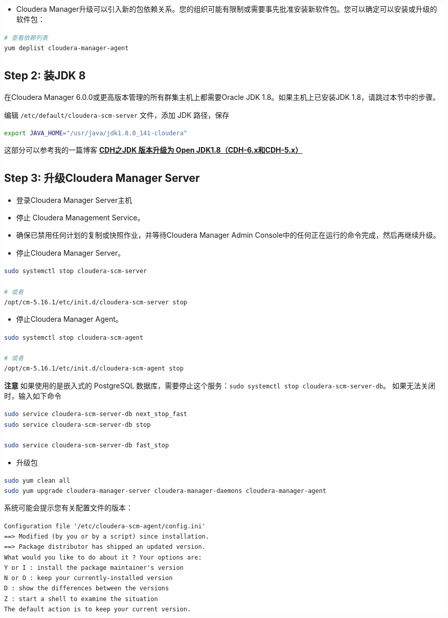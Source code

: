 * Cloudera Manager升级可以引入新的包依赖关系。您的组织可能有限制或需要事先批准安装新软件包。您可以确定可以安装或升级的软件包：
```bash
# 查看依赖列表
yum deplist cloudera-manager-agent
```

## Step 2: 装JDK 8
在Cloudera Manager 6.0.0或更高版本管理的所有群集主机上都需要Oracle JDK 1.8。如果主机上已安装JDK 1.8，请跳过本节中的步骤。

编辑 `/etc/default/cloudera-scm-server` 文件，添加 JDK 路径，保存
```bash
export JAVA_HOME="/usr/java/jdk1.8.0_141-cloudera"
```

这部分可以参考我的一篇博客 [**CDH之JDK 版本升级为 Open JDK1.8（CDH-6.x和CDH-5.x）**](https://blog.csdn.net/github_39577257/article/details/91562909)

## Step 3: 升级Cloudera Manager Server
* 登录Cloudera Manager Server主机

* 停止 Cloudera Management Service。 

* 确保已禁用任何计划的复制或快照作业，并等待Cloudera Manager Admin Console中的任何正在运行的命令完成，然后再继续升级。

* 停止Cloudera Manager Server。
```bash
sudo systemctl stop cloudera-scm-server

# 或者
/opt/cm-5.16.1/etc/init.d/cloudera-scm-server stop
```

* 停止Cloudera Manager Agent。
```bash
sudo systemctl stop cloudera-scm-agent

# 或者
/opt/cm-5.16.1/etc/init.d/cloudera-scm-agent stop
```

**注意** 如果使用的是嵌入式的 PostgreSQL 数据库，需要停止这个服务：`sudo systemctl stop cloudera-scm-server-db`。
如果无法关闭时，输入如下命令
```bash
sudo service cloudera-scm-server-db next_stop_fast
sudo service cloudera-scm-server-db stop

sudo service cloudera-scm-server-db fast_stop
```

* 升级包
```bash
sudo yum clean all
sudo yum upgrade cloudera-manager-server cloudera-manager-daemons cloudera-manager-agent 
```
系统可能会提示您有关配置文件的版本：
```
Configuration file '/etc/cloudera-scm-agent/config.ini'
==> Modified (by you or by a script) since installation.
==> Package distributor has shipped an updated version.
What would you like to do about it ? Your options are:
Y or I : install the package maintainer's version
N or O : keep your currently-installed version
D : show the differences between the versions
Z : start a shell to examine the situation
The default action is to keep your current version.
```
